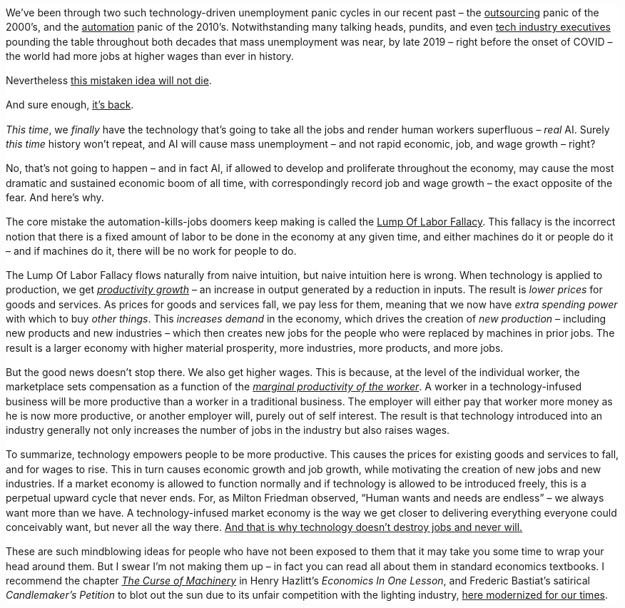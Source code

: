 We’ve been through two such technology-driven unemployment panic cycles in our recent past – the [outsourcing](http://nfap.com/researchactivities/globalsourcing/itemsInterest/AndreesenDobbsCNN_030404.pdf) panic of the 2000’s, and the [automation](https://www.usatoday.com/story/money/2017/11/29/automation-could-kill-73-million-u-s-jobs-2030/899878001/) panic of the 2010’s. Notwithstanding many talking heads, pundits, and even [tech industry executives](https://www.ycombinator.com/blog/basic-income) pounding the table throughout both decades that mass unemployment was near, by late 2019 – right before the onset of COVID – the world had more jobs at higher wages than ever in history.

Nevertheless [this mistaken idea will not die](https://www.marxists.org/history/etol/newspape/isr/vol25/no03/adhoc.html).

And sure enough, [it’s back](https://www.theinformation.com/articles/ai-will-destroy-jobs-so-what-are-we-going-to-do-about-it).

*This time*, we *finally* have the technology that’s going to take all the jobs and render human workers superfluous – *real* AI. Surely *this time* history won’t repeat, and AI will cause mass unemployment – and not rapid economic, job, and wage growth – right?

No, that’s not going to happen – and in fact AI, if allowed to develop and proliferate throughout the economy, may cause the most dramatic and sustained economic boom of all time, with correspondingly record job and wage growth – the exact opposite of the fear. And here’s why.

The core mistake the automation-kills-jobs doomers keep making is called the [Lump Of Labor Fallacy](https://en.wikipedia.org/wiki/Lump_of_labour_fallacy). This fallacy is the incorrect notion that there is a fixed amount of labor to be done in the economy at any given time, and either machines do it or people do it – and if machines do it, there will be no work for people to do.

The Lump Of Labor Fallacy flows naturally from naive intuition, but naive intuition here is wrong. When technology is applied to production, we get *[productivity growth](https://en.wikipedia.org/wiki/Productivity)* – an increase in output generated by a reduction in inputs. The result is *lower prices* for goods and services. As prices for goods and services fall, we pay less for them, meaning that we now have *extra spending power* with which to buy *other things*. This *increases demand* in the economy, which drives the creation of *new production* – including new products and new industries – which then creates new jobs for the people who were replaced by machines in prior jobs. The result is a larger economy with higher material prosperity, more industries, more products, and more jobs.

But the good news doesn’t stop there. We also get higher wages. This is because, at the level of the individual worker, the marketplace sets compensation as a function of the *[marginal productivity of the worker](https://en.wikipedia.org/wiki/Marginal_revenue_productivity_theory_of_wages)*. A worker in a technology-infused business will be more productive than a worker in a traditional business. The employer will either pay that worker more money as he is now more productive, or another employer will, purely out of self interest. The result is that technology introduced into an industry generally not only increases the number of jobs in the industry but also raises wages.

To summarize, technology empowers people to be more productive. This causes the prices for existing goods and services to fall, and for wages to rise. This in turn causes economic growth and job growth, while motivating the creation of new jobs and new industries. If a market economy is allowed to function normally and if technology is allowed to be introduced freely, this is a perpetual upward cycle that never ends. For, as Milton Friedman observed, “Human wants and needs are endless” – we always want more than we have. A technology-infused market economy is the way we get closer to delivering everything everyone could conceivably want, but never all the way there. [And that is why technology doesn’t destroy jobs and never will.](https://www.aeaweb.org/articles?id=10.1257/jep.29.3.3)

These are such mindblowing ideas for people who have not been exposed to them that it may take you some time to wrap your head around them. But I swear I’m not making them up – in fact you can read all about them in standard economics textbooks. I recommend the chapter *[The Curse of Machinery](https://fee.org/resources/economics-in-one-lesson#calibre_link-31)* in Henry Hazlitt’s *Economics In One Lesson*, and Frederic Bastiat’s satirical *Candlemaker’s Petition* to blot out the sun due to its unfair competition with the lighting industry, [here modernized for our times](https://www.aei.org/carpe-diem/the-candlemakers-petition-revised-and-modernized-for-todays-climate-of-rising-trade-protectionism/).
